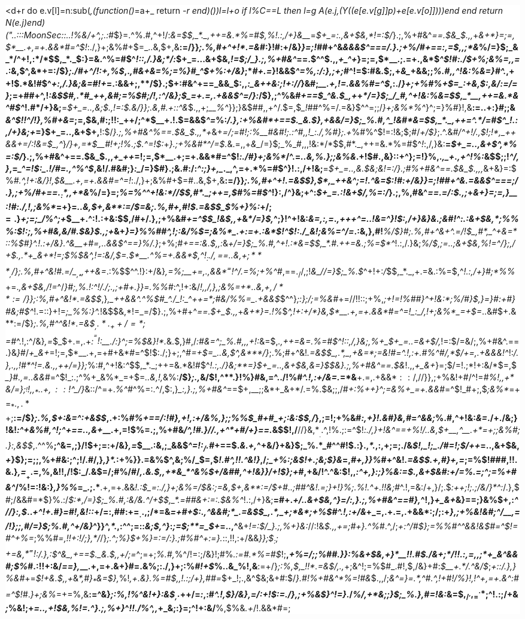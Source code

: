 <d+r do e.v[l]=n:sub(_,(function()_=a+_ return _-r end)())l=l+o if l%C==L then l=g A(e.j,(Y((e[e.v[g]]*p)+e[e.v[o]])))end end return N(e.j)end)("..:::MoonSec::..!*%&/+^,;.:_#$}=.^%.#,^+!/:*&=$$,_*._,++=&.*%=#$,%!.:,/+}&__*=_$+_=:.,&+$&,*!=:$/_}.;,%+#&^*==.$&_$.,,*+_&+*}=;$%_#.^,!+:^/*$=,$*__.+,=+.&&*#=^$!_:./,}+;&%*#*+$=_..&,$+,&**:=/}}_;.%,#+^+!*.=&$%*,.*,_++&=*;=%$#_:}!#:+/&}*}=;!*##+^&_&&&$*^=*==*/.}.;+%/#*+==$:$,=$,,;*&_%/=}$;_&_*/^+!,:*/*$$,_*._$:}=&.^%=#$^_!::,/.}&;*/:_$+_=...&+$&,*!=$;/_}.;,%+#&^*==.$^^$.,,*+_^+*}=;$%_=/^,!+:&/%$=,$*__.;.=+.,&*$*^$!#:./$+%;&%*_=,,=_.:&,$^,&*+=:/$}_;./*#+^/!*:+,%$_,.*,#&+&=%;=%}#_^$+%:+/&}*;$*$_#+.=_}!&&$*^=%,:_/:},;_+;#*^!=$:#&.$;,+*&_*+&&;;_%.#,,^!&:%&=}*#^*._,++!$.*&!#$^_*+:,/.}&;&*=#!+_=.:&&+$;,**%:$/$}.;$+:#&^+==_&&_$:,,*:_&++&:;$%_#.,$!+://*}&#;*__.+,!=.&&%#=^$*,:./_}+;+%*#%+$=_:+&,$:,&*/:=/=}_;=+##+^,!*_:&$$#,.*#_++,&#;=%$#_;/!,:^/&}*_;*$_=+.=,.+&&$*^=/}:_/$},;^%&#*+==$_^&.$_,+*+_*/=}$;_/_#,^+!&:%&=$$,_*__,++=&.*&^#$^_!.#*/+}&;**=_$+_=..,&;$.,*!=:$.&/}};.*&,#.+::^&_$.,,+;*__%^*}};}&$##,,+^/.$=,$*_!*##^%=/.=&}$^^=;;/_}+;&%*%^_}^;=}%#}!,&**:=..+:}#;;&*_&^$!!_^/!}_,%_#+&=*;=,$&,#:;!!:_++/;^*$__+.!.$=&&$*^=*%:_/.},:+%&#*+==$._&.$},+&&_*/=}$;_%.#,^_!&#*&=$$,_*._,++=^.*/=#$^_!.:,/+}&;+*=}$+_=..,&+$+,**!:$/_}.;,%+#&^%==.$&_$.,,*+_&+*=/;$%_#.!/!#:&/*$=#!;:%__#&#!;.:^#,,!_:./,%#};.+*%#%^$!=:!&;$;#/_+/$}_;.^.&*#/^+!/.,$!;!*,_++&&+=/:!&=$_,^*}_/}+,=*$__#!+;!%.;$.^=!$:_+_}.;+%&#*^/=$._&.=,,+*&_*/=}$;_%_#,,,!&:*/*$$,#*._,++=&.*%=#$^_!_:,/,}&:**=_$+_=..,&+$^,*%=:$/_}.;,%+#&^+==.$&_$.,,*+_++*=!;$%_#.^,!+:&/%$=,$*__.+;=+.&&*#=^$!_:./#}+;&%*_/^.=_..&,%.};;&%&_.+!$#.,&}::+^};=!}%,.*,_+.,+^!%:*&$$;;!*^/,}*,=*$%%_:^/=:=#$_^=!$:_.!/#=.,^%^$*,&!/.#&#;}*:_*/=}$#}.;&.#:/:*^:;}+,_*._,^,=+.*%=#$^}!.:,/+!&;**=_$+_=..,&.$&;&!=:$/$}.;#%+#&^*==.$&_$.,,*,_&+&}=:$%_#.^,!+:&/*}!,$&__.+,=+.&&*#=^=!_:./,}+;&%*#*+$=#..&,$+,&**:=/}}_;.%,#+^+!*.=&$$},$*,_++&^;=!.^&=$:!#:+/&}*}=;!*##+^&.=&&$*^=*==;/.},;+%/#*+==$._:*$,,+*&_%/=}=;_%=%^^+!&:*//$$,#*._;++=,$#%=#$^_!}:,/^}&;+^:_$+_=.:!&+$/,*%*=:/_}.;,%,#&^*==.=/:$.,;*+_&+*}=;$%_=_^,!+:&/&$=,}*__$:%=+.&&*#=^$!#:./,!,;&%*_=+}=_..&,$+,&**:=/$=&;.%,#+,#!$.=&$$_$%+}%:_+/;$=.%!$}*+;=;_/%^;+*$__+.^:!.:+&:$$,/#+/.},;+%&#*+=^$$_!&$,,+*&_*/=}$,_^;}!^+!&:*&=,:,=*._,+++^=..!&=^}!$:,/+}&}&.;&*#!^:.:&+$&,*;%%%:$!:;,%+#&,&/#.$&}$.,;*+_&+*}=}%%_##^,!;:&/%$=;&%*_.+:=+.:&*$!^$!_:./_&!;&%*_=^/=_.:&,},#!**_%/$}#;.%,#+^&+^.=/!$_,#*,_^+&=*::%$#}^.!.:+/&}*.*^&__+#=,..&&$*^=*=}%/.}_;+%;#*+==$:$&.$,,:*&_+/=}$;_%.#,^+!.:*&=$$,_*.#.++=&.;%=$*^_!.:,/.}&;*%/_$,;=..;&+$&,%!=_^/_}$;,%+#&,&&#.$/+$.,.*+_&+*!=;$%_$&^,!=:&/,$=.$*__.^%=+.&&*$,^$!_:./,=%;&%._=+$=_..&,$+;***_,/$}_;.%,#+^&!#.=/_$_,_*,$++&=*.:%$$^^.!}:+/&}*,=%;__+_=,.,&&$*^=!$_^/.=%;+%^#*,==$._//$,;!*&_//=}$;_%.$*^+!+:*/*$$,_*._,+.=&.:%=$,^_!.:,/+}#;*%%_$+$=._,&+$&,/!=_^/_}#;,%.!:^*!/.$/;$.,;*+#+.}}=.%%_#:^,!+:&/*!,,$%!_.+;=+.,&*#=;;!_:$/,},;&%*_=+$*$..&,$+,/**:=/$}};:%,#+^&!*.=&$$_,}*,_++&&^.^%$#_^./_!:_^++=*;#&/%%=_.+&&$*$^^}*;:};/;=%&#*+=//!!:$%:$:;+%,_;+!=!%##}^+!&:*;%/#}$,}=}#:+#}#&;#$^_!.=::}+!=*;_%%:}^.*!&$$&,*!=_=/$}.;,%+#+^*==.$+_$.,,*+_&+*}=.!%_$_^,!+:+/*}&,$*__.+,=+.&&*#=^=!_:_/,!+;&%*_=+$=_..&#$+.&**:=/$}_;.%,#^^&!*.=&$$_,.*._++/=*;=%$#_^.!,:^/&}*,=*$_$+.=,.+_:$^^=!$:__./:}^;=%$&}!*._&.$,}#,/*:#&=^;_%.#,,,+!:*&=$$,$*._,++=&=.%=#$^_!::,/,}&;,%+_$+_=..=&+$/,*!=:$/=&/;,%+#&^.==.}&_}_#/*+_&+*=!;$%_#.^.*/:&/%$=,$*__.+,=+#+&*#=^$!$:./;}+;,^#_=+$=_..&,$^,&**$*/$}_;.%;#+^&!*.=&$$_,.*,_,+&=*;=&!#=^.!,:+.#%^#/,*$/+_=,.+&&&!_^*!:_/.},.,,!#*^!=$.$&.$,,+%&$+/=}};_%:#,^+!&:*^*$$,_*._;++=&.*&!#$^_!.:,./}&;**=}$+_=..,&+$&,*&=}$$&}.;,%+#&^*==.$&_!.,,*+_&+*}=;$/=!.;*!+:&/*$=,$*_}#.,=..&&*#=^$!_:.;^%+_&%*_=+$=_..&,!,_&%:__/$}_;.,_&/$!,^**.}!%}#&,=^../!%$%$#_^.!,:+/&=._=*&__+.=,.+&&$*::/$,//}},;+%&!+#/^!=#_%!,,+*&_*/=}$;_^!!,%=!&:*&=$$,_*.$$.+,::!%=#$^_/}*&::/^=+.*%^#*^%=:.^/,$:,}*_:,}.;,%+#&^*==$+,__;;&*+_&+*/.=%.$&;;,/#*+:%++}^;=&%+_=+.&&*#=^$!_#+;,$_;&%*_=+$=_*.,.*+;$**:=/$}_;.%,$+:&=^:+&$$_,.+:%*#%+==/:!#},+!,:+/&%,};;%%$_#+#_+;:&:$$,/*},;=!;+%&#*:,+}!$.$&#}&,#*=_^&&;_%.#,^+!&:*&=*$./%&_,++=&$+./&;}!&!*:^+&%#,^!;^+==..,&+*__.+,=!$%=.;,%+#&_/^,!#.}//.,+^*+#/+}==._&$$!,/**//}&,$*__..$^,!%.;:=^$!_:./,}+!&^*==+%!/..&,$+__,^*__.+*=+;;&%#;.}:,&$$_,.^^%__;^&=,;}/!$+;=:+/&}*,=*$__.:&,;_&&$*^=!$:_/.%&#+&$#*+==$._&.+,_^+&/}+&}$;_%.*_#^^#!$.:}.,_*._,:,+;=;./&_$!,_!;_./#=!;$/++_=..,&+$&,*+*}$};=;;,%+#&:;^;!/.#/,}_,}*._:+%}}.=&%$^,&;%/_$=,$*_!._#^,!!.^&!}*,/*;_+%:;$%*_=+$&$!+.;&;$}&*=,_#+,}}%_#+^&!*.=&$$_._+,#}+,=*;=%$!###,!!.&.}*,=*$__+.=,$%,&!!,/!$:_/.&$=/;#%/#/*,._&.$,,+*&_*^&%$+/&##,^+!&}}_/+!$};+*#,+&/!^.^&:$!,,*_:^+,}:;}%_&:=$.,&+$&#:+/=%.=;^;=%+#&^*/%!=:!&:}_,}%%_=_.;$%_#.^,!+:&,,*=$.*__.+,=+.&&*!.:$_=:./,}+;&%*_=/$&:;=&,$+,&**:=/$*+#..;##^&!*.=;}+!}%;.%!.^+.!!&;#_^.!,=&:/+,}/;.$_:++;!;.;/&/}*^:_/.},$#;/&&#=*$}%.:/_$:*,_*/=}$;_%.#,:&/&.^/+$$,_*.=##&+:=:.$&%^*!.:,/+}&;**=#+._+/..&+$&,*^}=/:,}.;,%+#&^*==#},_^!,}*+_&+*&}==;}&%$+,:*^//}:,$*__.._+^!+.#}=#!,&!::_+/=:,##:+$=_..,;/*$=&*=+_#+$:.,^&&#;*_.=&$$_,.*,_+;*&*;+%$#_^.!,:+/&*+_=,.__+.=,.+&&$*:;/$;:+*},;+%&!&#;^/__,=/!};;,#_/=}$;_%.#,^+/&}*^}}^,_*._,:^^;=::*&;$,^}*:_;=$;**=_$+_=..,^**&+*!=:$/_}.;,%+}&:*//:!&_$.,,+=*;#+*}.^%_#.^,/;*+:^/#$};=%%#^^&&!&$#=^$!_=#_^+%=*;%%#_=,!!+:!/;},*/_$/$}_;.^;%}$+%*}=:=/:}.;#%*#^+:=}._::,!!,:+/&&*}};$$_:;+$=_&,$*^=!$:_/.},:$^&_,+==$._&.$,,+/;=*^;=+;_%.#,_%^/!=:;/&}!;#%_.:=#.*%=#$_!;**,_*+%=/;;%##.}}:%&+$&,*+}*__!!.#$./&+;*/!!.:,=,,;*+_&^&&#;$%_#.:!!+:&/*==},*__.+,=+.&+}#=.&%;:./,}+;:%*#!+$*%..&_%!,&**:=+/}_;:%,$,_!!*.=&$*/,.*,_+;&^!;=%$#_.#!,$,/&}+#:*$__+.*/.^&/$*;*+::_/.},_}%&#*+=*$!+&.$,,+*&_*,#}$_*%##,^+!&:$&=$},_%!_,+.&}.*%=#$,,!.:;/+},##*=_$+_!;.,&^$&;&+#:$/_}.#!%+#&^*%=!#&_$.,,/;_&^=}=.*,^#.^,!+#!/%}!,$%$!^+,=+.&^:#=^$!_#._*}+;&%*_=+$%;..+$=%,&**:=^&}_;:%,!%^&!+}:&$$_,.%$_++/=*:*,:#_^.!,$}/&}*,=/$%:+.=,.+^^$*:+!$:=./},;+%&$}^!=}._/_%/,+*&_*;;}$;_%.},#=!&:*&=$$,_/^_,,_=^.*%=#$;^!.:;/+&*;*%&!;+_=..,+!$&,%!=_*.^}.;,%+}*^*!!.$/$%^,,*+_&;:}=;$%_=.$^!+:&/**%,$%&_.+_/!.&&*#=;
